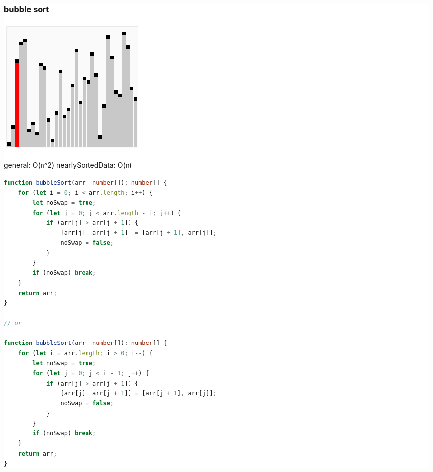 ### bubble sort

![](./assets/Sorting_bubblesort_anim.gif)

general: O(n^2)
nearlySortedData: O(n)

```typescript
function bubbleSort(arr: number[]): number[] {
    for (let i = 0; i < arr.length; i++) {
        let noSwap = true;
        for (let j = 0; j < arr.length - i; j++) {
            if (arr[j] > arr[j + 1]) {
                [arr[j], arr[j + 1]] = [arr[j + 1], arr[j]];
                noSwap = false;
            }
        }
        if (noSwap) break;
    }
    return arr;
}

// or

function bubbleSort(arr: number[]): number[] {
    for (let i = arr.length; i > 0; i--) {
        let noSwap = true;
        for (let j = 0; j < i - 1; j++) {
            if (arr[j] > arr[j + 1]) {
                [arr[j], arr[j + 1]] = [arr[j + 1], arr[j]];
                noSwap = false;
            }
        }
        if (noSwap) break;
    }
    return arr;
}
```
